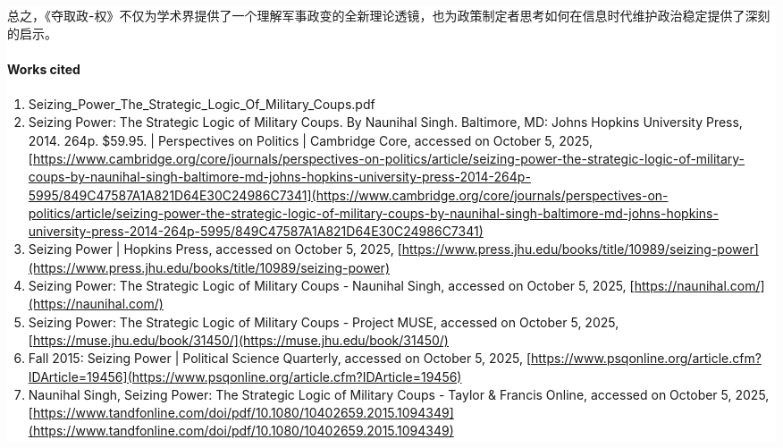 总之，《夺取政-权》不仅为学术界提供了一个理解军事政变的全新理论透镜，也为政策制定者思考如何在信息时代维护政治稳定提供了深刻的启示。

#### **Works cited**

1. Seizing\_Power\_The\_Strategic\_Logic\_Of\_Military\_Coups.pdf  
2. Seizing Power: The Strategic Logic of Military Coups. By Naunihal Singh. Baltimore, MD: Johns Hopkins University Press, 2014\. 264p. $59.95. | Perspectives on Politics | Cambridge Core, accessed on October 5, 2025, [https://www.cambridge.org/core/journals/perspectives-on-politics/article/seizing-power-the-strategic-logic-of-military-coups-by-naunihal-singh-baltimore-md-johns-hopkins-university-press-2014-264p-5995/849C47587A1A821D64E30C24986C7341](https://www.cambridge.org/core/journals/perspectives-on-politics/article/seizing-power-the-strategic-logic-of-military-coups-by-naunihal-singh-baltimore-md-johns-hopkins-university-press-2014-264p-5995/849C47587A1A821D64E30C24986C7341)  
3. Seizing Power | Hopkins Press, accessed on October 5, 2025, [https://www.press.jhu.edu/books/title/10989/seizing-power](https://www.press.jhu.edu/books/title/10989/seizing-power)  
4. Seizing Power: The Strategic Logic of Military Coups \- Naunihal Singh, accessed on October 5, 2025, [https://naunihal.com/](https://naunihal.com/)  
5. Seizing Power: The Strategic Logic of Military Coups \- Project MUSE, accessed on October 5, 2025, [https://muse.jhu.edu/book/31450/](https://muse.jhu.edu/book/31450/)  
6. Fall 2015: Seizing Power | Political Science Quarterly, accessed on October 5, 2025, [https://www.psqonline.org/article.cfm?IDArticle=19456](https://www.psqonline.org/article.cfm?IDArticle=19456)  
7. Naunihal Singh, Seizing Power: The Strategic Logic of Military Coups \- Taylor & Francis Online, accessed on October 5, 2025, [https://www.tandfonline.com/doi/pdf/10.1080/10402659.2015.1094349](https://www.tandfonline.com/doi/pdf/10.1080/10402659.2015.1094349)